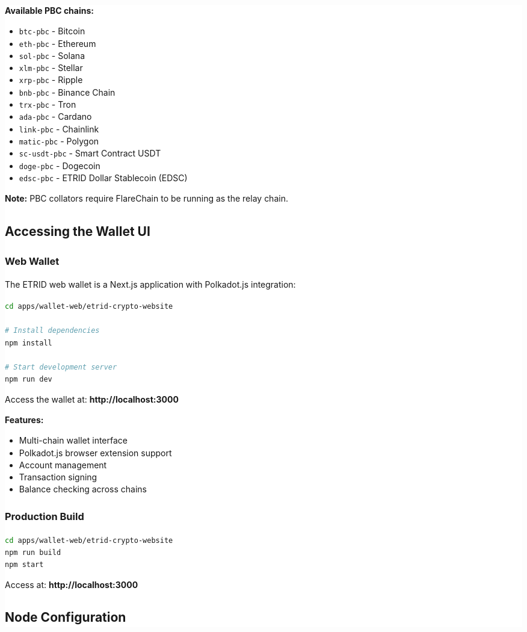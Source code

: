 **Available PBC chains:**
- `btc-pbc` - Bitcoin
- `eth-pbc` - Ethereum
- `sol-pbc` - Solana
- `xlm-pbc` - Stellar
- `xrp-pbc` - Ripple
- `bnb-pbc` - Binance Chain
- `trx-pbc` - Tron
- `ada-pbc` - Cardano
- `link-pbc` - Chainlink
- `matic-pbc` - Polygon
- `sc-usdt-pbc` - Smart Contract USDT
- `doge-pbc` - Dogecoin
- `edsc-pbc` - ETRID Dollar Stablecoin (EDSC)

**Note:** PBC collators require FlareChain to be running as the relay chain.

## Accessing the Wallet UI

### Web Wallet

The ETRID web wallet is a Next.js application with Polkadot.js integration:

```bash
cd apps/wallet-web/etrid-crypto-website

# Install dependencies
npm install

# Start development server
npm run dev
```

Access the wallet at: **http://localhost:3000**

**Features:**
- Multi-chain wallet interface
- Polkadot.js browser extension support
- Account management
- Transaction signing
- Balance checking across chains

### Production Build

```bash
cd apps/wallet-web/etrid-crypto-website
npm run build
npm start
```

Access at: **http://localhost:3000**

## Node Configuration
